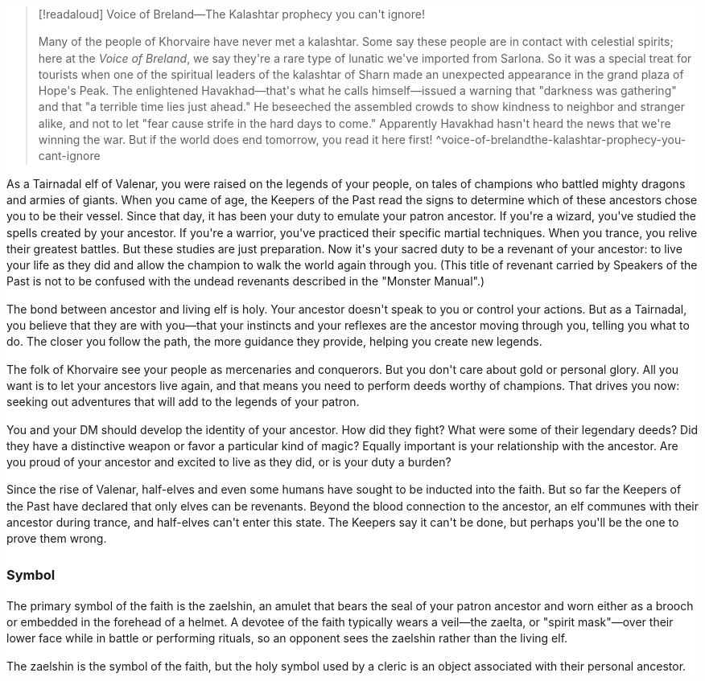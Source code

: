 > [!readaloud] Voice of Breland—The Kalashtar prophecy you can't ignore!
> 
> Many of the people of Khorvaire have never met a kalashtar. Some say these people are in contact with celestial spirits; here at the *Voice of Breland*, we say they're a rare type of lunatic we've imported from Sarlona. So it was a special treat for tourists when one of the spiritual leaders of the kalashtar of Sharn made an unexpected appearance in the grand plaza of Hope's Peak. The enlightened Havakhad—that's what he calls himself—issued a warning that "darkness was gathering" and that "a terrible time lies just ahead." He beseeched the assembled crowds to show kindness to neighbor and stranger alike, and not to let "fear cause strife in the hard days to come." Apparently Havakhad hasn't heard the news that we're winning the war. But if the world does end tomorrow, you read it here first!
^voice-of-brelandthe-kalashtar-prophecy-you-cant-ignore

As a Tairnadal elf of Valenar, you were raised on the legends of your people, on tales of champions who battled mighty dragons and armies of giants. When you came of age, the Keepers of the Past read the signs to determine which of these ancestors chose you to be their vessel. Since that day, it has been your duty to emulate your patron ancestor. If you're a wizard, you've studied the spells created by your ancestor. If you're a warrior, you've practiced their specific martial techniques. When you trance, you relive their greatest battles. But these studies are just preparation. Now it's your sacred duty to be a revenant of your ancestor: to live your life as they did and allow the champion to walk the world again through you. (This title of revenant carried by Speakers of the Past is not to be confused with the undead revenants described in the "Monster Manual".)

The bond between ancestor and living elf is holy. Your ancestor doesn't speak to you or control your actions. But as a Tairnadal, you believe that they are with you—that your instincts and your reflexes are the ancestor moving through you, telling you what to do. The closer you follow the path, the more guidance they provide, helping you create new legends.

The folk of Khorvaire see your people as mercenaries and conquerors. But you don't care about gold or personal glory. All you want is to let your ancestors live again, and that means you need to perform deeds worthy of champions. That drives you now: seeking out adventures that will add to the legends of your patron.

You and your DM should develop the identity of your ancestor. How did they fight? What were some of their legendary deeds? Did they have a distinctive weapon or favor a particular kind of magic? Equally important is your relationship with the ancestor. Are you proud of your ancestor and excited to live as they did, or is your duty a burden?

Since the rise of Valenar, half-elves and even some humans have sought to be inducted into the faith. But so far the Keepers of the Past have declared that only elves can be revenants. Beyond the blood connection to the ancestor, an elf communes with their ancestor during trance, and half-elves can't enter this state. The Keepers say it can't be done, but perhaps you'll be the one to prove them wrong.

### Symbol

The primary symbol of the faith is the zaelshin, an amulet that bears the seal of your patron ancestor and worn either as a brooch or embedded in the forehead of a helmet. A devotee of the faith typically wears a veil—the zaelta, or "spirit mask"—over their lower face while in battle or performing rituals, so an opponent sees the zaelshin rather than the living elf.

The zaelshin is the symbol of the faith, but the holy symbol used by a cleric is an object associated with their personal ancestor.
